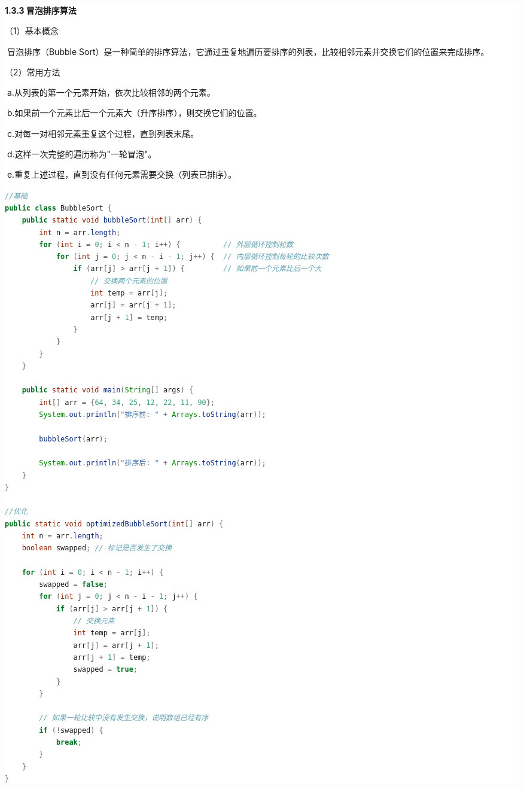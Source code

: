 **1.3.3 冒泡排序算法**

（1）基本概念

​	冒泡排序（Bubble Sort）是一种简单的排序算法，它通过重复地遍历要排序的列表，比较相邻元素并交换它们的位置来完成排序。

（2）常用方法

​	a.从列表的第一个元素开始，依次比较相邻的两个元素。

​	b.如果前一个元素比后一个元素大（升序排序），则交换它们的位置。

​	c.对每一对相邻元素重复这个过程，直到列表末尾。

​	d.这样一次完整的遍历称为"一轮冒泡"。

​	e.重复上述过程，直到没有任何元素需要交换（列表已排序）。

```java
//基础
public class BubbleSort {
    public static void bubbleSort(int[] arr) {
        int n = arr.length;
        for (int i = 0; i < n - 1; i++) {          // 外层循环控制轮数
            for (int j = 0; j < n - i - 1; j++) {  // 内层循环控制每轮的比较次数
                if (arr[j] > arr[j + 1]) {         // 如果前一个元素比后一个大
                    // 交换两个元素的位置
                    int temp = arr[j];
                    arr[j] = arr[j + 1];
                    arr[j + 1] = temp;
                }
            }
        }
    }

    public static void main(String[] args) {
        int[] arr = {64, 34, 25, 12, 22, 11, 90};
        System.out.println("排序前: " + Arrays.toString(arr));
        
        bubbleSort(arr);
        
        System.out.println("排序后: " + Arrays.toString(arr));
    }
}

//优化
public static void optimizedBubbleSort(int[] arr) {
    int n = arr.length;
    boolean swapped; // 标记是否发生了交换
    
    for (int i = 0; i < n - 1; i++) {
        swapped = false;
        for (int j = 0; j < n - i - 1; j++) {
            if (arr[j] > arr[j + 1]) {
                // 交换元素
                int temp = arr[j];
                arr[j] = arr[j + 1];
                arr[j + 1] = temp;
                swapped = true;
            }
        }
        
        // 如果一轮比较中没有发生交换，说明数组已经有序
        if (!swapped) {
            break;
        }
    }
}
```